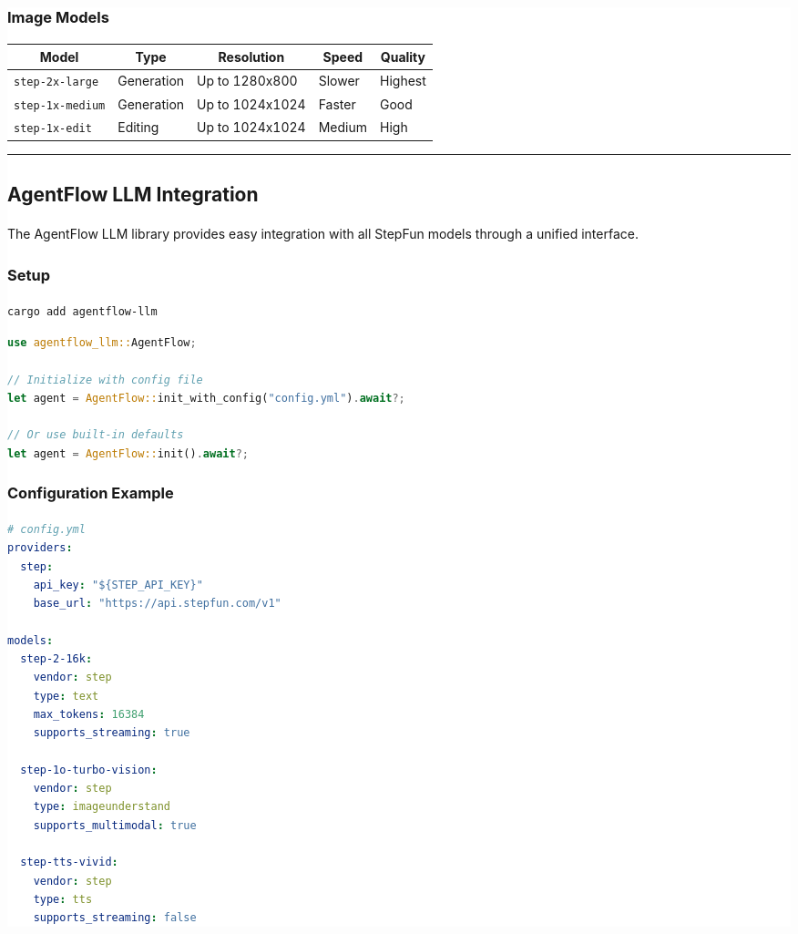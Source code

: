### Image Models

| Model | Type | Resolution | Speed | Quality |
|-------|------|------------|-------|---------|
| `step-2x-large` | Generation | Up to 1280x800 | Slower | Highest |
| `step-1x-medium` | Generation | Up to 1024x1024 | Faster | Good |
| `step-1x-edit` | Editing | Up to 1024x1024 | Medium | High |

---

## AgentFlow LLM Integration

The AgentFlow LLM library provides easy integration with all StepFun models through a unified interface.

### Setup

```bash
cargo add agentflow-llm
```

```rust
use agentflow_llm::AgentFlow;

// Initialize with config file
let agent = AgentFlow::init_with_config("config.yml").await?;

// Or use built-in defaults
let agent = AgentFlow::init().await?;
```

### Configuration Example

```yaml
# config.yml
providers:
  step:
    api_key: "${STEP_API_KEY}"
    base_url: "https://api.stepfun.com/v1"

models:
  step-2-16k:
    vendor: step
    type: text
    max_tokens: 16384
    supports_streaming: true
  
  step-1o-turbo-vision:
    vendor: step
    type: imageunderstand
    supports_multimodal: true
    
  step-tts-vivid:
    vendor: step
    type: tts
    supports_streaming: false
```
